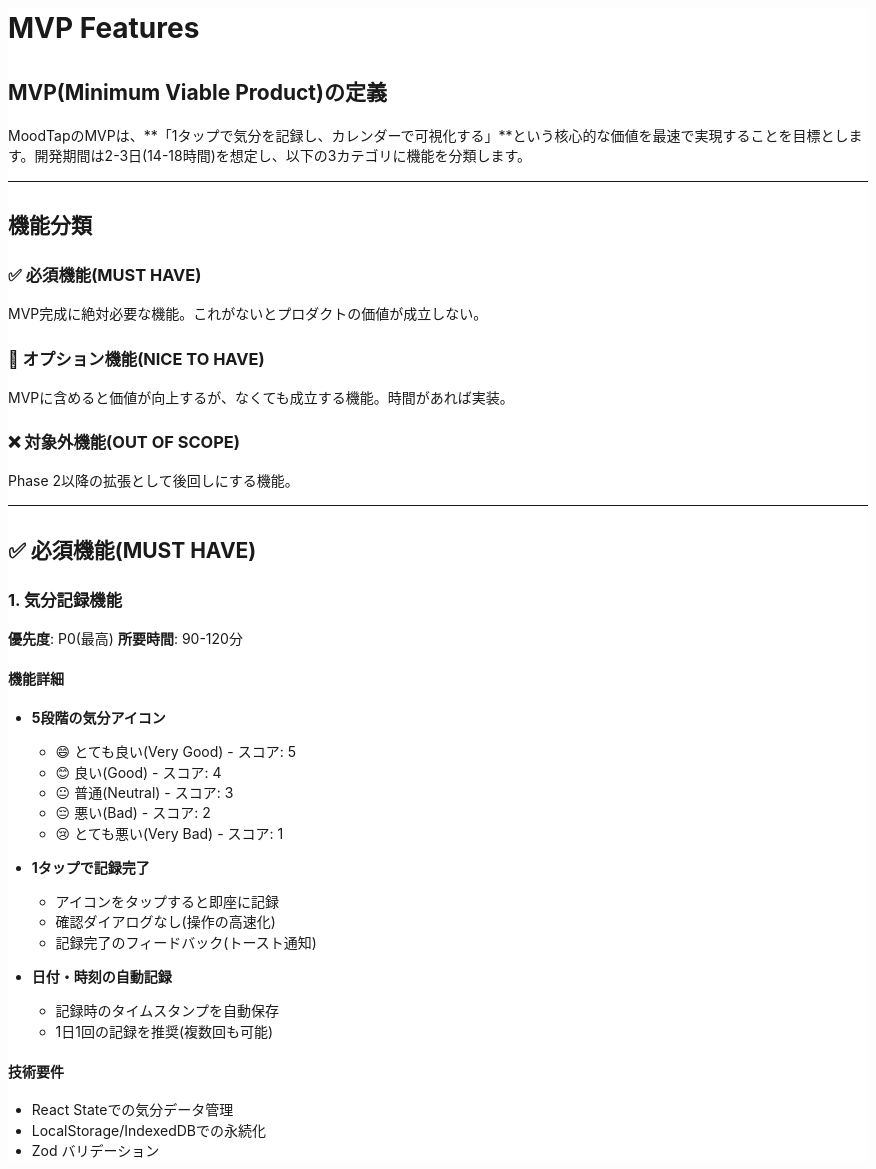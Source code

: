# MVP Features

## MVP(Minimum Viable Product)の定義

MoodTapのMVPは、**「1タップで気分を記録し、カレンダーで可視化する」**という核心的な価値を最速で実現することを目標とします。開発期間は2-3日(14-18時間)を想定し、以下の3カテゴリに機能を分類します。

---

## 機能分類

### ✅ 必須機能(MUST HAVE)
MVP完成に絶対必要な機能。これがないとプロダクトの価値が成立しない。

### 🔶 オプション機能(NICE TO HAVE)
MVPに含めると価値が向上するが、なくても成立する機能。時間があれば実装。

### ❌ 対象外機能(OUT OF SCOPE)
Phase 2以降の拡張として後回しにする機能。

---

## ✅ 必須機能(MUST HAVE)

### 1. 気分記録機能
**優先度**: P0(最高)
**所要時間**: 90-120分

#### 機能詳細
- **5段階の気分アイコン**
  - 😄 とても良い(Very Good) - スコア: 5
  - 😊 良い(Good) - スコア: 4
  - 😐 普通(Neutral) - スコア: 3
  - 😔 悪い(Bad) - スコア: 2
  - 😢 とても悪い(Very Bad) - スコア: 1

- **1タップで記録完了**
  - アイコンをタップすると即座に記録
  - 確認ダイアログなし(操作の高速化)
  - 記録完了のフィードバック(トースト通知)

- **日付・時刻の自動記録**
  - 記録時のタイムスタンプを自動保存
  - 1日1回の記録を推奨(複数回も可能)

#### 技術要件
- React Stateでの気分データ管理
- LocalStorage/IndexedDBでの永続化
- Zod バリデーション
